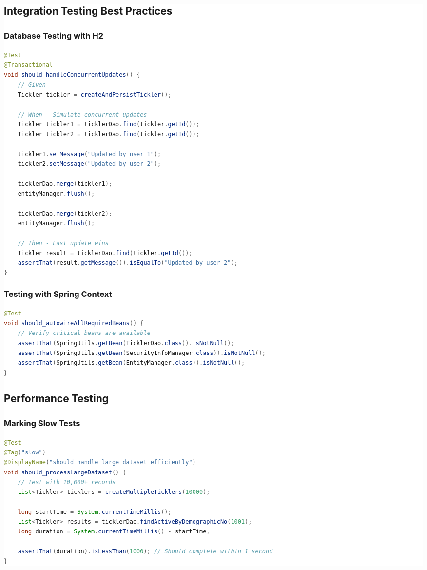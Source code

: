 ## Integration Testing Best Practices

### Database Testing with H2

```java
@Test
@Transactional
void should_handleConcurrentUpdates() {
    // Given
    Tickler tickler = createAndPersistTickler();

    // When - Simulate concurrent updates
    Tickler tickler1 = ticklerDao.find(tickler.getId());
    Tickler tickler2 = ticklerDao.find(tickler.getId());

    tickler1.setMessage("Updated by user 1");
    tickler2.setMessage("Updated by user 2");

    ticklerDao.merge(tickler1);
    entityManager.flush();

    ticklerDao.merge(tickler2);
    entityManager.flush();

    // Then - Last update wins
    Tickler result = ticklerDao.find(tickler.getId());
    assertThat(result.getMessage()).isEqualTo("Updated by user 2");
}
```

### Testing with Spring Context

```java
@Test
void should_autowireAllRequiredBeans() {
    // Verify critical beans are available
    assertThat(SpringUtils.getBean(TicklerDao.class)).isNotNull();
    assertThat(SpringUtils.getBean(SecurityInfoManager.class)).isNotNull();
    assertThat(SpringUtils.getBean(EntityManager.class)).isNotNull();
}
```

## Performance Testing

### Marking Slow Tests

```java
@Test
@Tag("slow")
@DisplayName("should handle large dataset efficiently")
void should_processLargeDataset() {
    // Test with 10,000+ records
    List<Tickler> ticklers = createMultipleTicklers(10000);

    long startTime = System.currentTimeMillis();
    List<Tickler> results = ticklerDao.findActiveByDemographicNo(1001);
    long duration = System.currentTimeMillis() - startTime;

    assertThat(duration).isLessThan(1000); // Should complete within 1 second
}
```
